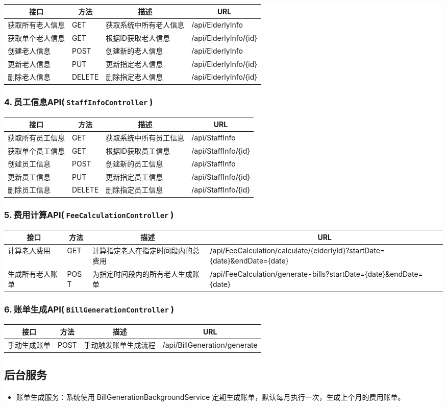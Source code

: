 | 接口             | 方法   | 描述                   | URL                   |
| ---------------- | ------ | ---------------------- | --------------------- |
| 获取所有老人信息 | GET    | 获取系统中所有老人信息 | /api/ElderlyInfo      |
| 获取单个老人信息 | GET    | 根据ID获取老人信息     | /api/ElderlyInfo/{id} |
| 创建老人信息     | POST   | 创建新的老人信息       | /api/ElderlyInfo      |
| 更新老人信息     | PUT    | 更新指定老人信息       | /api/ElderlyInfo/{id} |
| 删除老人信息     | DELETE | 删除指定老人信息       | /api/ElderlyInfo/{id} |

### 4. 员工信息API( `StaffInfoController` )

| 接口             | 方法   | 描述                   | URL                 |
| ---------------- | ------ | ---------------------- | ------------------- |
| 获取所有员工信息 | GET    | 获取系统中所有员工信息 | /api/StaffInfo      |
| 获取单个员工信息 | GET    | 根据ID获取员工信息     | /api/StaffInfo/{id} |
| 创建员工信息     | POST   | 创建新的员工信息       | /api/StaffInfo      |
| 更新员工信息     | PUT    | 更新指定员工信息       | /api/StaffInfo/{id} |
| 删除员工信息     | DELETE | 删除指定员工信息       | /api/StaffInfo/{id} |

### 5. 费用计算API( `FeeCalculationController` )

| 接口             | 方法 | 描述                               | URL                                                                       |
| ---------------- | ---- | ---------------------------------- | ------------------------------------------------------------------------- |
| 计算老人费用     | GET  | 计算指定老人在指定时间段内的总费用 | /api/FeeCalculation/calculate/{elderlyId}?startDate={date}&endDate={date} |
| 生成所有老人账单 | POST | 为指定时间段内的所有老人生成账单   | /api/FeeCalculation/generate-bills?startDate={date}&endDate={date}        |

### 6. 账单生成API( `BillGenerationController` )

| 接口         | 方法 | 描述                 | URL                          |
| ------------ | ---- | -------------------- | ---------------------------- |
| 手动生成账单 | POST | 手动触发账单生成流程 | /api/BillGeneration/generate |


## 后台服务

- 账单生成服务：系统使用 BillGenerationBackgroundService 定期生成账单，默认每月执行一次，生成上个月的费用账单。

